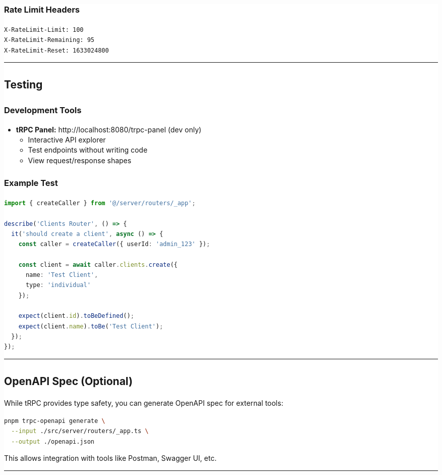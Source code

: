 ### Rate Limit Headers

```
X-RateLimit-Limit: 100
X-RateLimit-Remaining: 95
X-RateLimit-Reset: 1633024800
```

---

## Testing

### Development Tools

- **tRPC Panel:** http://localhost:8080/trpc-panel (dev only)
  - Interactive API explorer
  - Test endpoints without writing code
  - View request/response shapes

### Example Test

```typescript
import { createCaller } from '@/server/routers/_app';

describe('Clients Router', () => {
  it('should create a client', async () => {
    const caller = createCaller({ userId: 'admin_123' });
    
    const client = await caller.clients.create({
      name: 'Test Client',
      type: 'individual'
    });
    
    expect(client.id).toBeDefined();
    expect(client.name).toBe('Test Client');
  });
});
```

---

## OpenAPI Spec (Optional)

While tRPC provides type safety, you can generate OpenAPI spec for external tools:

```bash
pnpm trpc-openapi generate \
  --input ./src/server/routers/_app.ts \
  --output ./openapi.json
```

This allows integration with tools like Postman, Swagger UI, etc.

---